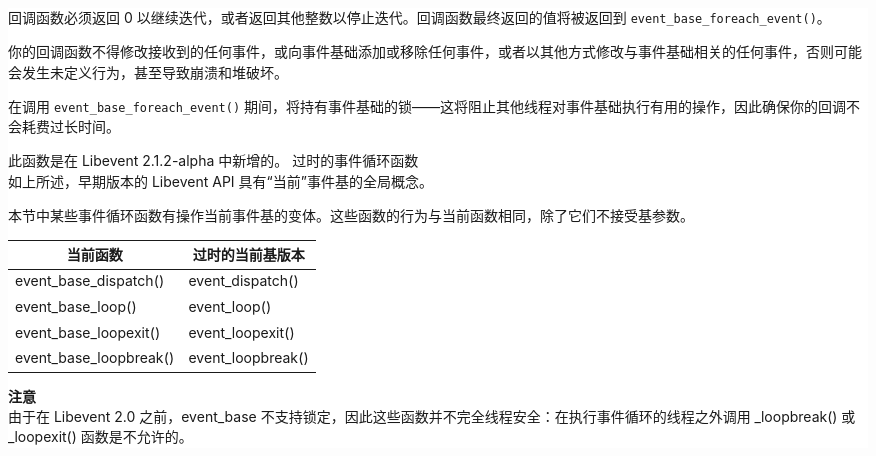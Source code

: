 回调函数必须返回 0 以继续迭代，或者返回其他整数以停止迭代。回调函数最终返回的值将被返回到 `event_base_foreach_event()`。

你的回调函数不得修改接收到的任何事件，或向事件基础添加或移除任何事件，或者以其他方式修改与事件基础相关的任何事件，否则可能会发生未定义行为，甚至导致崩溃和堆破坏。

在调用 `event_base_foreach_event()` 期间，将持有事件基础的锁——这将阻止其他线程对事件基础执行有用的操作，因此确保你的回调不会耗费过长时间。

此函数是在 Libevent 2.1.2-alpha 中新增的。
过时的事件循环函数  
如上所述，早期版本的 Libevent API 具有“当前”事件基的全局概念。  

本节中某些事件循环函数有操作当前事件基的变体。这些函数的行为与当前函数相同，除了它们不接受基参数。  

| 当前函数                       | 过时的当前基版本            |
|-----------------------------|--------------------------|
| event_base_dispatch()       | event_dispatch()         |
| event_base_loop()           | event_loop()             |
| event_base_loopexit()       | event_loopexit()         |
| event_base_loopbreak()      | event_loopbreak()        |

**注意**  
由于在 Libevent 2.0 之前，event_base 不支持锁定，因此这些函数并不完全线程安全：在执行事件循环的线程之外调用 _loopbreak() 或 _loopexit() 函数是不允许的。
